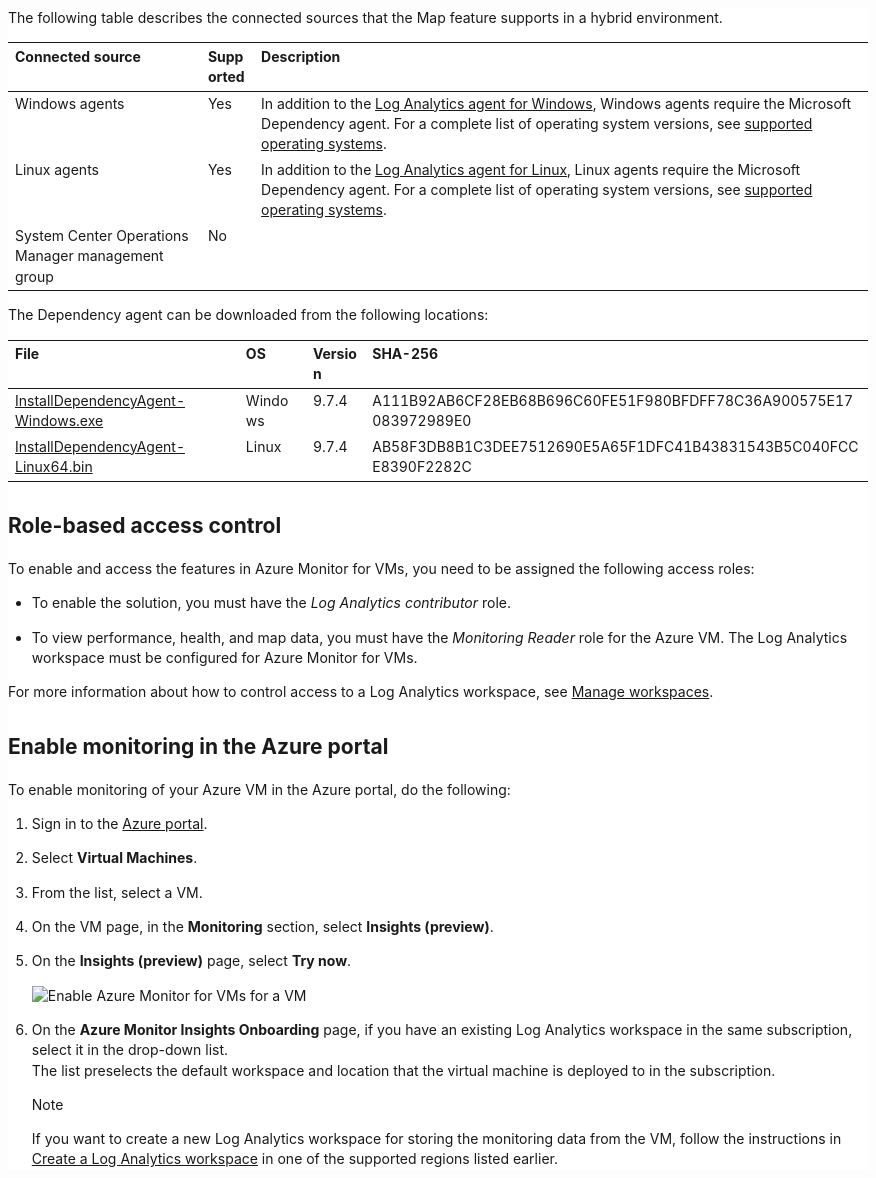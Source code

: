 The following table describes the connected sources that the Map feature supports in a hybrid environment.

| Connected source | Supported | Description |
|:--|:--|:--|
| Windows agents | Yes | In addition to the [Log Analytics agent for Windows](../../azure-monitor/platform/log-analytics-agent.md), Windows agents require the Microsoft Dependency agent. For a complete list of operating system versions, see [supported operating systems](#supported-operating-systems). |
| Linux agents | Yes | In addition to the [Log Analytics agent for Linux](../../azure-monitor/platform/log-analytics-agent.md), Linux agents require the Microsoft Dependency agent. For a complete list of operating system versions, see [supported operating systems](#supported-operating-systems). |
| System Center Operations Manager management group | No | |

The Dependency agent can be downloaded from the following locations:

| File | OS | Version | SHA-256 |
|:--|:--|:--|:--|
| [InstallDependencyAgent-Windows.exe](https://aka.ms/dependencyagentwindows) | Windows | 9.7.4 | A111B92AB6CF28EB68B696C60FE51F980BFDFF78C36A900575E17083972989E0 |
| [InstallDependencyAgent-Linux64.bin](https://aka.ms/dependencyagentlinux) | Linux | 9.7.4 | AB58F3DB8B1C3DEE7512690E5A65F1DFC41B43831543B5C040FCCE8390F2282C |

## Role-based access control
To enable and access the features in Azure Monitor for VMs, you need to be assigned the following access roles:

- To enable the solution, you must have the *Log Analytics contributor* role.

- To view performance, health, and map data, you must have the *Monitoring Reader* role for the Azure VM. The Log Analytics workspace must be configured for Azure Monitor for VMs.

For more information about how to control access to a Log Analytics workspace, see [Manage workspaces](../../azure-monitor/platform/manage-access.md).

## Enable monitoring in the Azure portal
To enable monitoring of your Azure VM in the Azure portal, do the following:

1. Sign in to the [Azure portal](https://portal.azure.com).

1. Select **Virtual Machines**.

1. From the list, select a VM.

1. On the VM page, in the **Monitoring** section, select **Insights (preview)**.

1. On the **Insights (preview)** page, select **Try now**.

    ![Enable Azure Monitor for VMs for a VM](./media/vminsights-onboard/enable-vminsights-vm-portal-01.png)
1. On the **Azure Monitor Insights Onboarding** page, if you have an existing Log Analytics workspace in the same subscription, select it in the drop-down list.  
    The list preselects the default workspace and location that the virtual machine is deployed to in the subscription. 

    >[!NOTE]
    >If you want to create a new Log Analytics workspace for storing the monitoring data from the VM, follow the instructions in [Create a Log Analytics workspace](../../azure-monitor/learn/quick-create-workspace.md) in one of the supported regions listed earlier.
